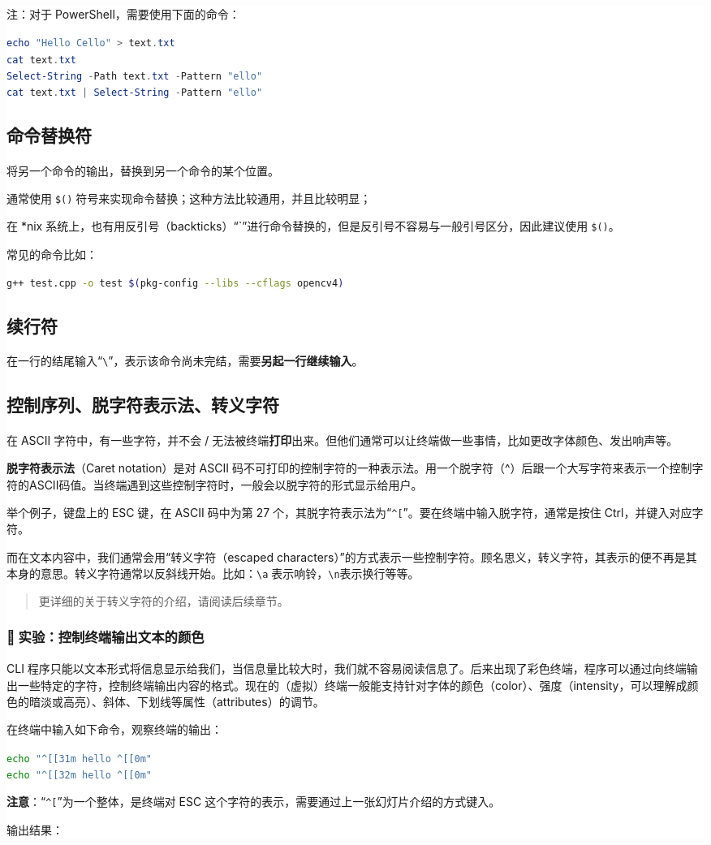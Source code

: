 注：对于 PowerShell，需要使用下面的命令：

```powershell
echo "Hello Cello" > text.txt
cat text.txt
Select-String -Path text.txt -Pattern "ello"
cat text.txt | Select-String -Pattern "ello"
```



## 命令替换符

将另一个命令的输出，替换到另一个命令的某个位置。

通常使用 `$()` 符号来实现命令替换；这种方法比较通用，并且比较明显；

在 \*nix 系统上，也有用反引号（backticks）“\`”进行命令替换的，但是反引号不容易与一般引号区分，因此建议使用 `$()`。

常见的命令比如：

```bash
g++ test.cpp -o test $(pkg-config --libs --cflags opencv4)
```



## 续行符

在一行的结尾输入“`\`”，表示该命令尚未完结，需要**另起一行继续输入**。

## 控制序列、脱字符表示法、转义字符

在 ASCII 字符中，有一些字符，并不会 / 无法被终端**打印**出来。但他们通常可以让终端做一些事情，比如更改字体颜色、发出响声等。

**脱字符表示法**（Caret notation）是对 ASCII 码不可打印的控制字符的一种表示法。用一个脱字符（^）后跟一个大写字符来表示一个控制字符的ASCII码值。当终端遇到这些控制字符时，一般会以脱字符的形式显示给用户。

举个例子，键盘上的 ESC 键，在 ASCII 码中为第 27 个，其脱字符表示法为“`^[`”。要在终端中输入脱字符，通常是按住 Ctrl，并键入对应字符。

而在文本内容中，我们通常会用“转义字符（escaped characters）”的方式表示一些控制字符。顾名思义，转义字符，其表示的便不再是其本身的意思。转义字符通常以反斜线开始。比如：`\a` 表示响铃，`\n`表示换行等等。

> 更详细的关于转义字符的介绍，请阅读后续章节。

### 🧪 实验：控制终端输出文本的颜色

CLI 程序只能以文本形式将信息显示给我们，当信息量比较大时，我们就不容易阅读信息了。后来出现了彩色终端，程序可以通过向终端输出一些特定的字符，控制终端输出内容的格式。现在的（虚拟）终端一般能支持针对字体的颜色（color）、强度（intensity，可以理解成颜色的暗淡或高亮）、斜体、下划线等属性（attributes）的调节。

在终端中输入如下命令，观察终端的输出：

```bash
echo "^[[31m hello ^[[0m"
echo "^[[32m hello ^[[0m"
```

**注意**：“`^[`”为一个整体，是终端对 ESC 这个字符的表示，需要通过上一张幻灯片介绍的方式键入。

输出结果：
